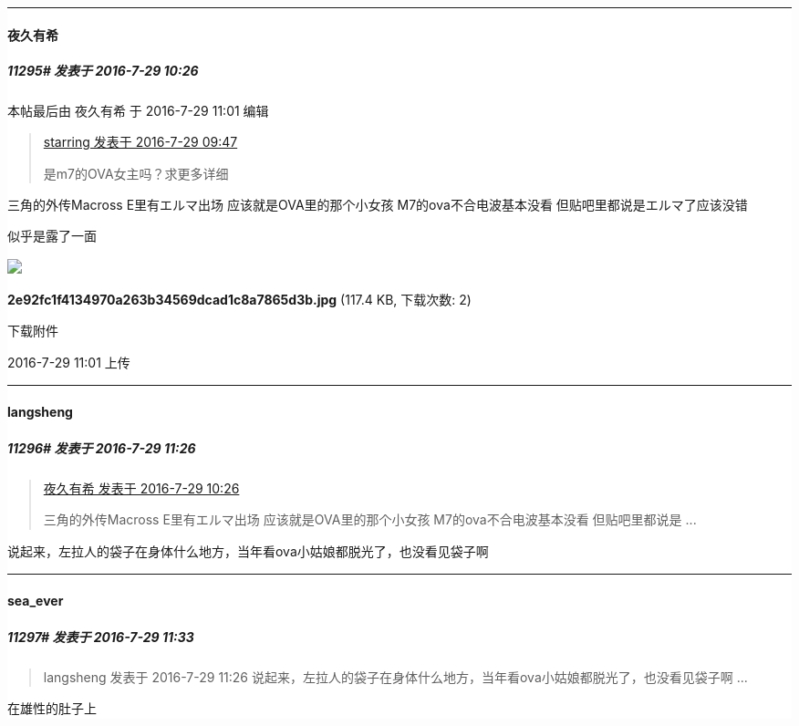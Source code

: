 




-----

####  夜久有希  
##### 11295#       发表于 2016-7-29 10:26



 本帖最后由 夜久有希 于 2016-7-29 11:01 编辑 
<blockquote><a href="httphttps://bbs.saraba1st.com/2b/forum.php?mod=redirect&amp;goto=findpost&amp;pid=33098825&amp;ptid=1066605" target="_blank">starring 发表于 2016-7-29 09:47</a>

是m7的OVA女主吗？求更多详细</blockquote>
三角的外传Macross E里有エルマ出场 应该就是OVA里的那个小女孩 M7的ova不合电波基本没看 但贴吧里都说是エルマ了应该没错

似乎是露了一面


<img src="http://img.saraba1st.com/forum/201607/29/110121e2b72xjj8az1xjvb.jpg" referrerpolicy="no-referrer">


<strong>2e92fc1f4134970a263b34569dcad1c8a7865d3b.jpg</strong> (117.4 KB, 下载次数: 2)

下载附件

2016-7-29 11:01 上传











-----

####  langsheng  
##### 11296#       发表于 2016-7-29 11:26



<blockquote><a href="httphttps://bbs.saraba1st.com/2b/forum.php?mod=redirect&amp;goto=findpost&amp;pid=33099282&amp;ptid=1066605" target="_blank">夜久有希 发表于 2016-7-29 10:26</a>

三角的外传Macross E里有エルマ出场 应该就是OVA里的那个小女孩 M7的ova不合电波基本没看 但贴吧里都说是 ...</blockquote>
说起来，左拉人的袋子在身体什么地方，当年看ova小姑娘都脱光了，也没看见袋子啊







-----

####  sea_ever  
##### 11297#       发表于 2016-7-29 11:33



<blockquote>langsheng 发表于 2016-7-29 11:26
说起来，左拉人的袋子在身体什么地方，当年看ova小姑娘都脱光了，也没看见袋子啊 ...</blockquote>
在雄性的肚子上
